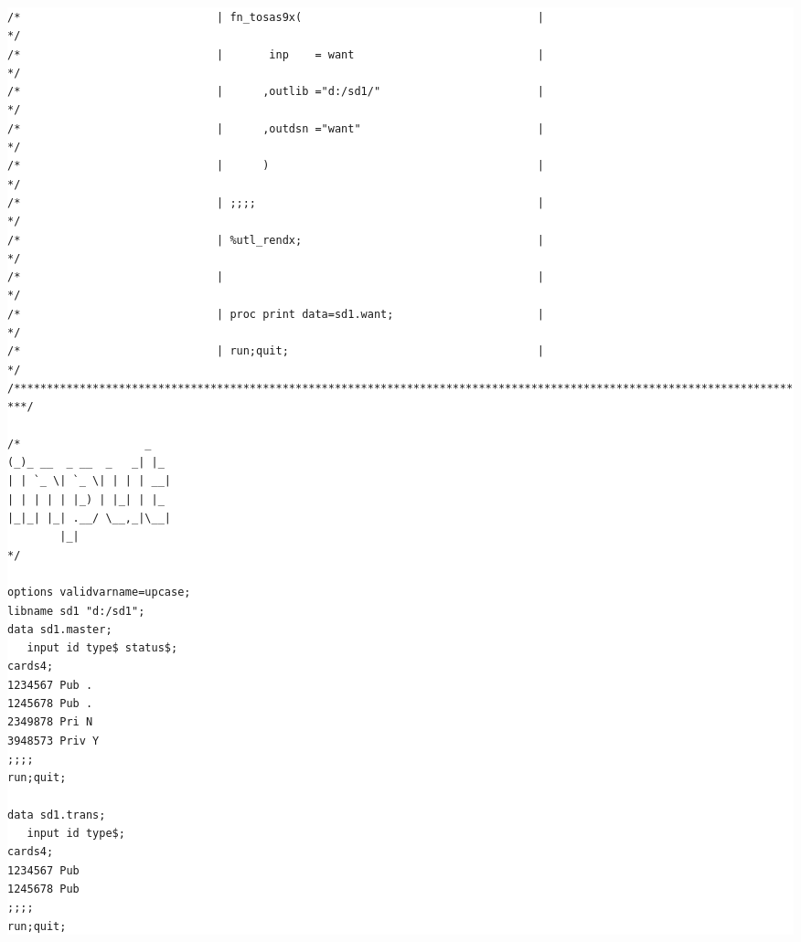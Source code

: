     /*                              | fn_tosas9x(                                    |                                        */
    /*                              |       inp    = want                            |                                        */
    /*                              |      ,outlib ="d:/sd1/"                        |                                        */
    /*                              |      ,outdsn ="want"                           |                                        */
    /*                              |      )                                         |                                        */
    /*                              | ;;;;                                           |                                        */
    /*                              | %utl_rendx;                                    |                                        */
    /*                              |                                                |                                        */
    /*                              | proc print data=sd1.want;                      |                                        */
    /*                              | run;quit;                                      |                                        */
    /**************************************************************************************************************************/

    /*                   _
    (_)_ __  _ __  _   _| |_
    | | `_ \| `_ \| | | | __|
    | | | | | |_) | |_| | |_
    |_|_| |_| .__/ \__,_|\__|
            |_|
    */

    options validvarname=upcase;
    libname sd1 "d:/sd1";
    data sd1.master;
       input id type$ status$;
    cards4;
    1234567 Pub .
    1245678 Pub .
    2349878 Pri N
    3948573 Priv Y
    ;;;;
    run;quit;

    data sd1.trans;
       input id type$;
    cards4;
    1234567 Pub
    1245678 Pub
    ;;;;
    run;quit;
